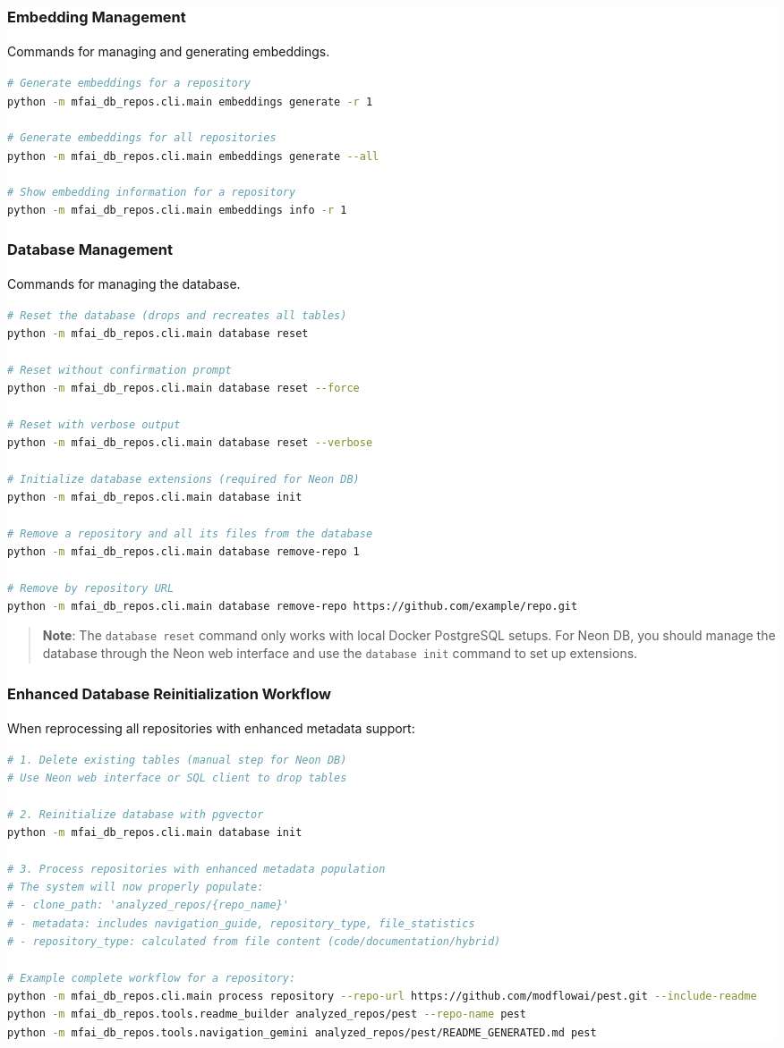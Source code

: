 ### Embedding Management

Commands for managing and generating embeddings.

```bash
# Generate embeddings for a repository
python -m mfai_db_repos.cli.main embeddings generate -r 1

# Generate embeddings for all repositories
python -m mfai_db_repos.cli.main embeddings generate --all

# Show embedding information for a repository
python -m mfai_db_repos.cli.main embeddings info -r 1
```

### Database Management

Commands for managing the database.

```bash
# Reset the database (drops and recreates all tables)
python -m mfai_db_repos.cli.main database reset

# Reset without confirmation prompt
python -m mfai_db_repos.cli.main database reset --force

# Reset with verbose output
python -m mfai_db_repos.cli.main database reset --verbose

# Initialize database extensions (required for Neon DB)
python -m mfai_db_repos.cli.main database init

# Remove a repository and all its files from the database
python -m mfai_db_repos.cli.main database remove-repo 1

# Remove by repository URL
python -m mfai_db_repos.cli.main database remove-repo https://github.com/example/repo.git
```

> **Note**: The `database reset` command only works with local Docker PostgreSQL setups. For Neon DB, you should manage the database through the Neon web interface and use the `database init` command to set up extensions.

### Enhanced Database Reinitialization Workflow

When reprocessing all repositories with enhanced metadata support:

```bash
# 1. Delete existing tables (manual step for Neon DB)
# Use Neon web interface or SQL client to drop tables

# 2. Reinitialize database with pgvector
python -m mfai_db_repos.cli.main database init

# 3. Process repositories with enhanced metadata population
# The system will now properly populate:
# - clone_path: 'analyzed_repos/{repo_name}'
# - metadata: includes navigation_guide, repository_type, file_statistics
# - repository_type: calculated from file content (code/documentation/hybrid)

# Example complete workflow for a repository:
python -m mfai_db_repos.cli.main process repository --repo-url https://github.com/modflowai/pest.git --include-readme
python -m mfai_db_repos.tools.readme_builder analyzed_repos/pest --repo-name pest
python -m mfai_db_repos.tools.navigation_gemini analyzed_repos/pest/README_GENERATED.md pest
```
